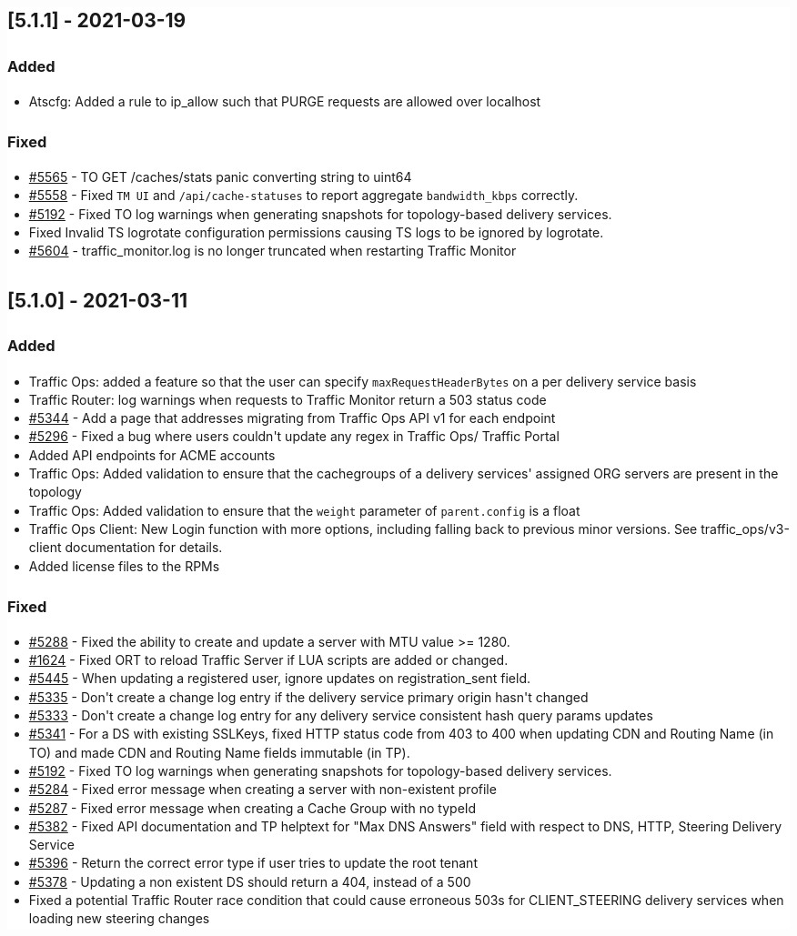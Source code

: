 ## [5.1.1] - 2021-03-19
### Added
- Atscfg: Added a rule to ip_allow such that PURGE requests are allowed over localhost

### Fixed
- [#5565](https://github.com/apache/trafficcontrol/issues/5565) - TO GET /caches/stats panic converting string to uint64
- [#5558](https://github.com/apache/trafficcontrol/issues/5558) - Fixed `TM UI` and `/api/cache-statuses` to report aggregate `bandwidth_kbps` correctly.
- [#5192](https://github.com/apache/trafficcontrol/issues/5192) - Fixed TO log warnings when generating snapshots for topology-based delivery services.
- Fixed Invalid TS logrotate configuration permissions causing TS logs to be ignored by logrotate.
- [#5604](https://github.com/apache/trafficcontrol/issues/5604) - traffic_monitor.log is no longer truncated when restarting Traffic Monitor

## [5.1.0] - 2021-03-11
### Added
- Traffic Ops: added a feature so that the user can specify `maxRequestHeaderBytes` on a per delivery service basis
- Traffic Router: log warnings when requests to Traffic Monitor return a 503 status code
- [#5344](https://github.com/apache/trafficcontrol/issues/5344) - Add a page that addresses migrating from Traffic Ops API v1 for each endpoint
- [#5296](https://github.com/apache/trafficcontrol/issues/5296) - Fixed a bug where users couldn't update any regex in Traffic Ops/ Traffic Portal
- Added API endpoints for ACME accounts
- Traffic Ops: Added validation to ensure that the cachegroups of a delivery services' assigned ORG servers are present in the topology
- Traffic Ops: Added validation to ensure that the `weight` parameter of `parent.config` is a float
- Traffic Ops Client: New Login function with more options, including falling back to previous minor versions. See traffic_ops/v3-client documentation for details.
- Added license files to the RPMs

### Fixed
- [#5288](https://github.com/apache/trafficcontrol/issues/5288) - Fixed the ability to create and update a server with MTU value >= 1280.
- [#1624](https://github.com/apache/trafficcontrol/issues/1624) - Fixed ORT to reload Traffic Server if LUA scripts are added or changed.
- [#5445](https://github.com/apache/trafficcontrol/issues/5445) - When updating a registered user, ignore updates on registration_sent field.
- [#5335](https://github.com/apache/trafficcontrol/issues/5335) - Don't create a change log entry if the delivery service primary origin hasn't changed
- [#5333](https://github.com/apache/trafficcontrol/issues/5333) - Don't create a change log entry for any delivery service consistent hash query params updates
- [#5341](https://github.com/apache/trafficcontrol/issues/5341) - For a DS with existing SSLKeys, fixed HTTP status code from 403 to 400 when updating CDN and Routing Name (in TO) and made CDN and Routing Name fields immutable (in TP).
- [#5192](https://github.com/apache/trafficcontrol/issues/5192) - Fixed TO log warnings when generating snapshots for topology-based delivery services.
- [#5284](https://github.com/apache/trafficcontrol/issues/5284) - Fixed error message when creating a server with non-existent profile
- [#5287](https://github.com/apache/trafficcontrol/issues/5287) - Fixed error message when creating a Cache Group with no typeId
- [#5382](https://github.com/apache/trafficcontrol/issues/5382) - Fixed API documentation and TP helptext for "Max DNS Answers" field with respect to DNS, HTTP, Steering Delivery Service
- [#5396](https://github.com/apache/trafficcontrol/issues/5396) - Return the correct error type if user tries to update the root tenant
- [#5378](https://github.com/apache/trafficcontrol/issues/5378) - Updating a non existent DS should return a 404, instead of a 500
- Fixed a potential Traffic Router race condition that could cause erroneous 503s for CLIENT_STEERING delivery services when loading new steering changes